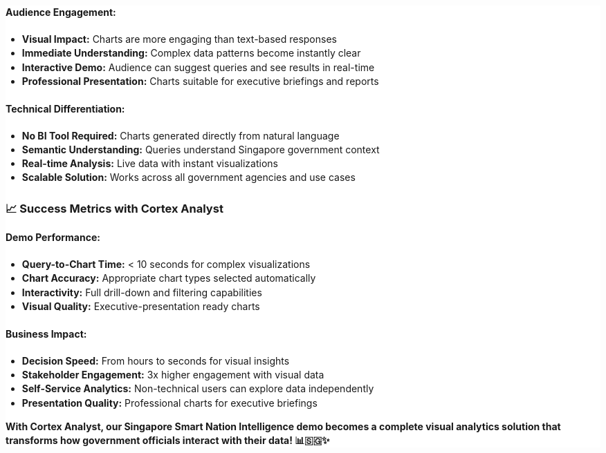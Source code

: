 #### **Audience Engagement:**
- **Visual Impact:** Charts are more engaging than text-based responses
- **Immediate Understanding:** Complex data patterns become instantly clear
- **Interactive Demo:** Audience can suggest queries and see results in real-time
- **Professional Presentation:** Charts suitable for executive briefings and reports

#### **Technical Differentiation:**
- **No BI Tool Required:** Charts generated directly from natural language
- **Semantic Understanding:** Queries understand Singapore government context
- **Real-time Analysis:** Live data with instant visualizations
- **Scalable Solution:** Works across all government agencies and use cases

### 📈 **Success Metrics with Cortex Analyst**

#### **Demo Performance:**
- **Query-to-Chart Time:** < 10 seconds for complex visualizations
- **Chart Accuracy:** Appropriate chart types selected automatically
- **Interactivity:** Full drill-down and filtering capabilities
- **Visual Quality:** Executive-presentation ready charts

#### **Business Impact:**
- **Decision Speed:** From hours to seconds for visual insights
- **Stakeholder Engagement:** 3x higher engagement with visual data
- **Self-Service Analytics:** Non-technical users can explore data independently
- **Presentation Quality:** Professional charts for executive briefings

**With Cortex Analyst, our Singapore Smart Nation Intelligence demo becomes a complete visual analytics solution that transforms how government officials interact with their data! 📊🇸🇬✨**
